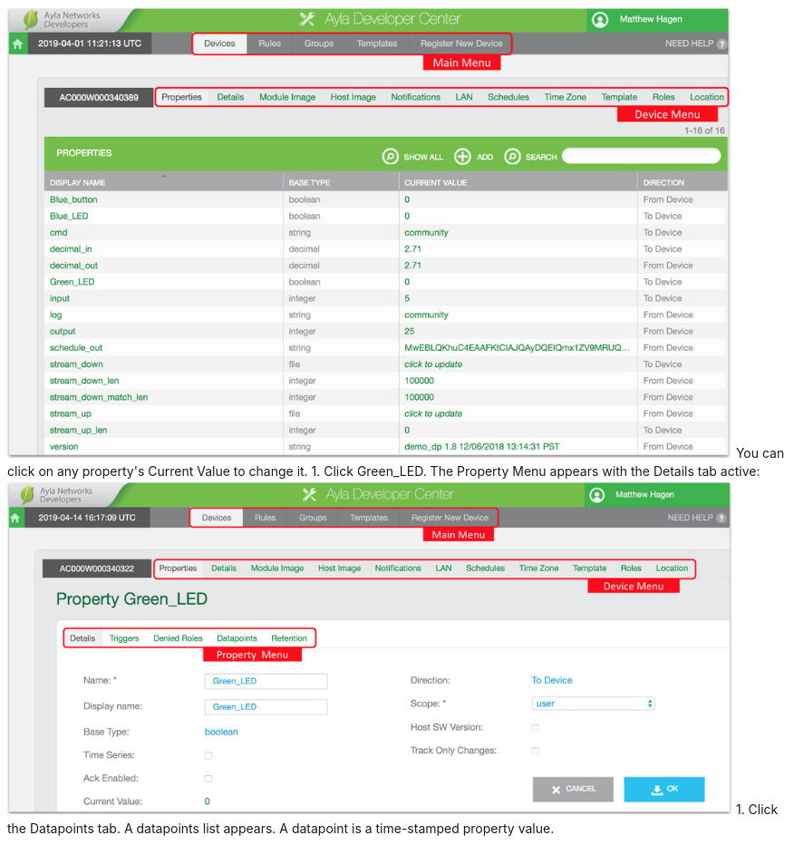 <img src="device-menu.png" width="800">
You can click on any property's Current Value to change it.
1. Click Green_LED. The Property Menu appears with the Details tab active:
<img src="property-menu.png" width="800">
1. Click the Datapoints tab. A datapoints list appears. A datapoint is a time-stamped property value.